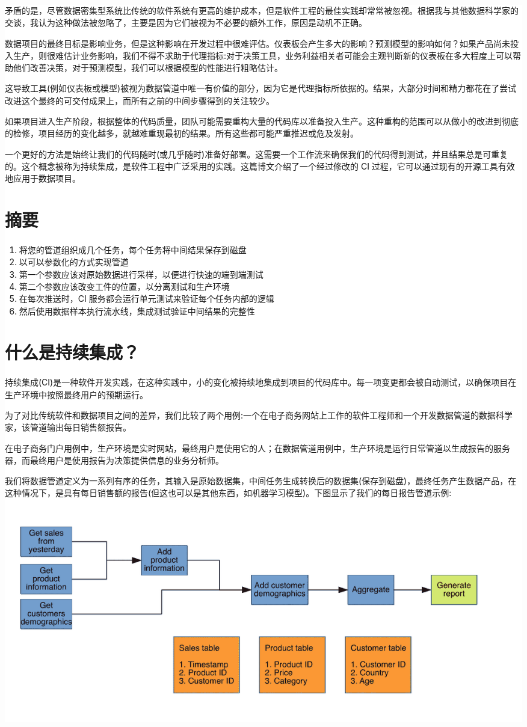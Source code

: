 矛盾的是，尽管数据密集型系统比传统的软件系统有更高的维护成本，但是软件工程的最佳实践却常常被忽视。根据我与其他数据科学家的交谈，我认为这种做法被忽略了，主要是因为它们被视为不必要的额外工作，原因是动机不正确。

数据项目的最终目标是影响业务，但是这种影响在开发过程中很难评估。仪表板会产生多大的影响？预测模型的影响如何？如果产品尚未投入生产，则很难估计业务影响，我们不得不求助于代理指标:对于决策工具，业务利益相关者可能会主观判断新的仪表板在多大程度上可以帮助他们改善决策，对于预测模型，我们可以根据模型的性能进行粗略估计。

这导致工具(例如仪表板或模型)被视为数据管道中唯一有价值的部分，因为它是代理指标所依据的。结果，大部分时间和精力都花在了尝试改进这个最终的可交付成果上，而所有之前的中间步骤得到的关注较少。

如果项目进入生产阶段，根据整体的代码质量，团队可能需要重构大量的代码库以准备投入生产。这种重构的范围可以从做小的改进到彻底的检修，项目经历的变化越多，就越难重现最初的结果。所有这些都可能严重推迟或危及发射。

一个更好的方法是始终让我们的代码随时(或几乎随时)准备好部署。这需要一个工作流来确保我们的代码得到测试，并且结果总是可重复的。这个概念被称为持续集成，是软件工程中广泛采用的实践。这篇博文介绍了一个经过修改的 CI 过程，它可以通过现有的开源工具有效地应用于数据项目。

# 摘要

1.  将您的管道组织成几个任务，每个任务将中间结果保存到磁盘
2.  以可以参数化的方式实现管道
3.  第一个参数应该对原始数据进行采样，以便进行快速的端到端测试
4.  第二个参数应该改变工件的位置，以分离测试和生产环境
5.  在每次推送时，CI 服务都会运行单元测试来验证每个任务内部的逻辑
6.  然后使用数据样本执行流水线，集成测试验证中间结果的完整性

# 什么是持续集成？

持续集成(CI)是一种软件开发实践，在这种实践中，小的变化被持续地集成到项目的代码库中。每一项变更都会被自动测试，以确保项目在生产环境中按照最终用户的预期运行。

为了对比传统软件和数据项目之间的差异，我们比较了两个用例:一个在电子商务网站上工作的软件工程师和一个开发数据管道的数据科学家，该管道输出每日销售额报告。

在电子商务门户用例中，生产环境是实时网站，最终用户是使用它的人；在数据管道用例中，生产环境是运行日常管道以生成报告的服务器，而最终用户是使用报告为决策提供信息的业务分析师。

我们将数据管道定义为一系列有序的任务，其输入是原始数据集，中间任务生成转换后的数据集(保存到磁盘)，最终任务产生数据产品，在这种情况下，是具有每日销售额的报告(但这也可以是其他东西，如机器学习模型)。下图显示了我们的每日报告管道示例:

![](img/43d4de01fd0790fbf6593b55e1f4fc23.png)
